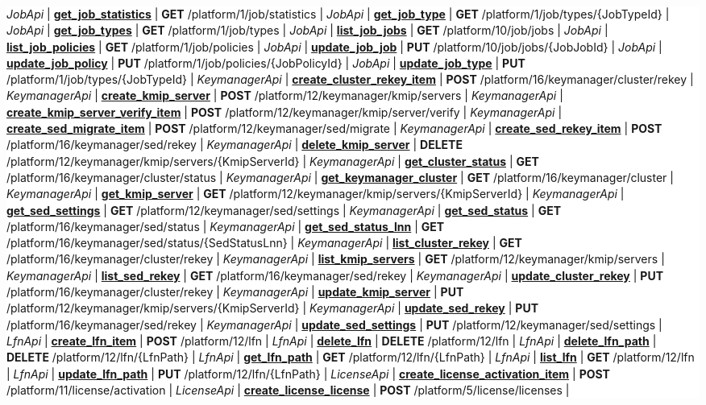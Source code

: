 *JobApi* | [**get_job_statistics**](docs/JobApi.md#get_job_statistics) | **GET** /platform/1/job/statistics | 
*JobApi* | [**get_job_type**](docs/JobApi.md#get_job_type) | **GET** /platform/1/job/types/{JobTypeId} | 
*JobApi* | [**get_job_types**](docs/JobApi.md#get_job_types) | **GET** /platform/1/job/types | 
*JobApi* | [**list_job_jobs**](docs/JobApi.md#list_job_jobs) | **GET** /platform/10/job/jobs | 
*JobApi* | [**list_job_policies**](docs/JobApi.md#list_job_policies) | **GET** /platform/1/job/policies | 
*JobApi* | [**update_job_job**](docs/JobApi.md#update_job_job) | **PUT** /platform/10/job/jobs/{JobJobId} | 
*JobApi* | [**update_job_policy**](docs/JobApi.md#update_job_policy) | **PUT** /platform/1/job/policies/{JobPolicyId} | 
*JobApi* | [**update_job_type**](docs/JobApi.md#update_job_type) | **PUT** /platform/1/job/types/{JobTypeId} | 
*KeymanagerApi* | [**create_cluster_rekey_item**](docs/KeymanagerApi.md#create_cluster_rekey_item) | **POST** /platform/16/keymanager/cluster/rekey | 
*KeymanagerApi* | [**create_kmip_server**](docs/KeymanagerApi.md#create_kmip_server) | **POST** /platform/12/keymanager/kmip/servers | 
*KeymanagerApi* | [**create_kmip_server_verify_item**](docs/KeymanagerApi.md#create_kmip_server_verify_item) | **POST** /platform/12/keymanager/kmip/server/verify | 
*KeymanagerApi* | [**create_sed_migrate_item**](docs/KeymanagerApi.md#create_sed_migrate_item) | **POST** /platform/12/keymanager/sed/migrate | 
*KeymanagerApi* | [**create_sed_rekey_item**](docs/KeymanagerApi.md#create_sed_rekey_item) | **POST** /platform/16/keymanager/sed/rekey | 
*KeymanagerApi* | [**delete_kmip_server**](docs/KeymanagerApi.md#delete_kmip_server) | **DELETE** /platform/12/keymanager/kmip/servers/{KmipServerId} | 
*KeymanagerApi* | [**get_cluster_status**](docs/KeymanagerApi.md#get_cluster_status) | **GET** /platform/16/keymanager/cluster/status | 
*KeymanagerApi* | [**get_keymanager_cluster**](docs/KeymanagerApi.md#get_keymanager_cluster) | **GET** /platform/16/keymanager/cluster | 
*KeymanagerApi* | [**get_kmip_server**](docs/KeymanagerApi.md#get_kmip_server) | **GET** /platform/12/keymanager/kmip/servers/{KmipServerId} | 
*KeymanagerApi* | [**get_sed_settings**](docs/KeymanagerApi.md#get_sed_settings) | **GET** /platform/12/keymanager/sed/settings | 
*KeymanagerApi* | [**get_sed_status**](docs/KeymanagerApi.md#get_sed_status) | **GET** /platform/16/keymanager/sed/status | 
*KeymanagerApi* | [**get_sed_status_lnn**](docs/KeymanagerApi.md#get_sed_status_lnn) | **GET** /platform/16/keymanager/sed/status/{SedStatusLnn} | 
*KeymanagerApi* | [**list_cluster_rekey**](docs/KeymanagerApi.md#list_cluster_rekey) | **GET** /platform/16/keymanager/cluster/rekey | 
*KeymanagerApi* | [**list_kmip_servers**](docs/KeymanagerApi.md#list_kmip_servers) | **GET** /platform/12/keymanager/kmip/servers | 
*KeymanagerApi* | [**list_sed_rekey**](docs/KeymanagerApi.md#list_sed_rekey) | **GET** /platform/16/keymanager/sed/rekey | 
*KeymanagerApi* | [**update_cluster_rekey**](docs/KeymanagerApi.md#update_cluster_rekey) | **PUT** /platform/16/keymanager/cluster/rekey | 
*KeymanagerApi* | [**update_kmip_server**](docs/KeymanagerApi.md#update_kmip_server) | **PUT** /platform/12/keymanager/kmip/servers/{KmipServerId} | 
*KeymanagerApi* | [**update_sed_rekey**](docs/KeymanagerApi.md#update_sed_rekey) | **PUT** /platform/16/keymanager/sed/rekey | 
*KeymanagerApi* | [**update_sed_settings**](docs/KeymanagerApi.md#update_sed_settings) | **PUT** /platform/12/keymanager/sed/settings | 
*LfnApi* | [**create_lfn_item**](docs/LfnApi.md#create_lfn_item) | **POST** /platform/12/lfn | 
*LfnApi* | [**delete_lfn**](docs/LfnApi.md#delete_lfn) | **DELETE** /platform/12/lfn | 
*LfnApi* | [**delete_lfn_path**](docs/LfnApi.md#delete_lfn_path) | **DELETE** /platform/12/lfn/{LfnPath} | 
*LfnApi* | [**get_lfn_path**](docs/LfnApi.md#get_lfn_path) | **GET** /platform/12/lfn/{LfnPath} | 
*LfnApi* | [**list_lfn**](docs/LfnApi.md#list_lfn) | **GET** /platform/12/lfn | 
*LfnApi* | [**update_lfn_path**](docs/LfnApi.md#update_lfn_path) | **PUT** /platform/12/lfn/{LfnPath} | 
*LicenseApi* | [**create_license_activation_item**](docs/LicenseApi.md#create_license_activation_item) | **POST** /platform/11/license/activation | 
*LicenseApi* | [**create_license_license**](docs/LicenseApi.md#create_license_license) | **POST** /platform/5/license/licenses | 